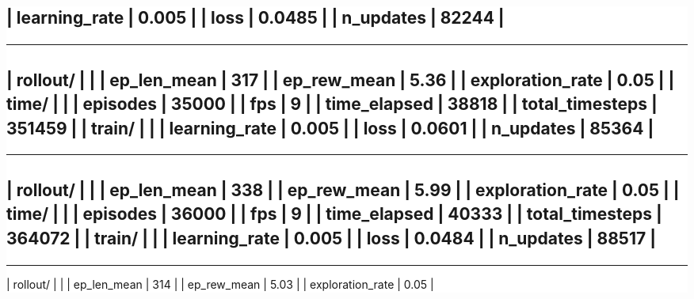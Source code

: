 |    learning_rate    | 0.005    |
|    loss             | 0.0485   |
|    n_updates        | 82244    |
----------------------------------
----------------------------------
| rollout/            |          |
|    ep_len_mean      | 317      |
|    ep_rew_mean      | 5.36     |
|    exploration_rate | 0.05     |
| time/               |          |
|    episodes         | 35000    |
|    fps              | 9        |
|    time_elapsed     | 38818    |
|    total_timesteps  | 351459   |
| train/              |          |
|    learning_rate    | 0.005    |
|    loss             | 0.0601   |
|    n_updates        | 85364    |
----------------------------------
----------------------------------
| rollout/            |          |
|    ep_len_mean      | 338      |
|    ep_rew_mean      | 5.99     |
|    exploration_rate | 0.05     |
| time/               |          |
|    episodes         | 36000    |
|    fps              | 9        |
|    time_elapsed     | 40333    |
|    total_timesteps  | 364072   |
| train/              |          |
|    learning_rate    | 0.005    |
|    loss             | 0.0484   |
|    n_updates        | 88517    |
----------------------------------
----------------------------------
| rollout/            |          |
|    ep_len_mean      | 314      |
|    ep_rew_mean      | 5.03     |
|    exploration_rate | 0.05     |
